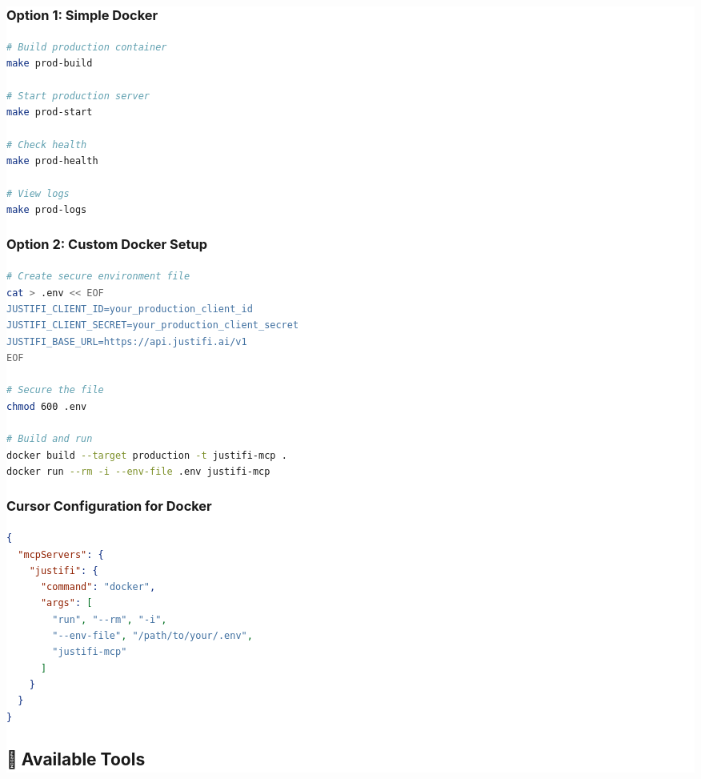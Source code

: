 ### Option 1: Simple Docker

```bash
# Build production container
make prod-build

# Start production server
make prod-start

# Check health
make prod-health

# View logs
make prod-logs
```

### Option 2: Custom Docker Setup

```bash
# Create secure environment file
cat > .env << EOF
JUSTIFI_CLIENT_ID=your_production_client_id
JUSTIFI_CLIENT_SECRET=your_production_client_secret
JUSTIFI_BASE_URL=https://api.justifi.ai/v1
EOF

# Secure the file
chmod 600 .env

# Build and run
docker build --target production -t justifi-mcp .
docker run --rm -i --env-file .env justifi-mcp
```

### Cursor Configuration for Docker

```json
{
  "mcpServers": {
    "justifi": {
      "command": "docker",
      "args": [
        "run", "--rm", "-i", 
        "--env-file", "/path/to/your/.env",
        "justifi-mcp"
      ]
    }
  }
}
```

## 🔧 Available Tools
